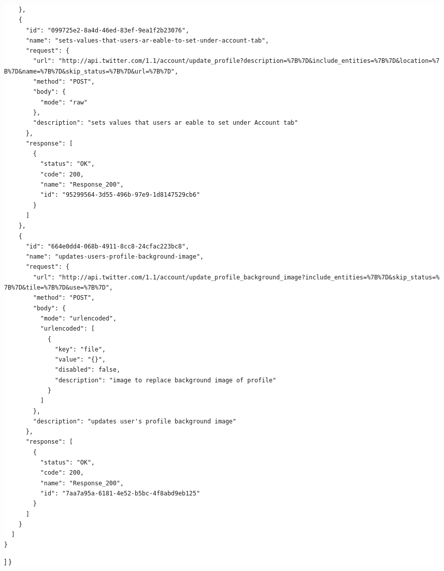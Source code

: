         },
        {
          "id": "099725e2-8a4d-46ed-83ef-9ea1f2b23076",
          "name": "sets-values-that-users-ar-eable-to-set-under-account-tab",
          "request": {
            "url": "http://api.twitter.com/1.1/account/update_profile?description=%7B%7D&include_entities=%7B%7D&location=%7B%7D&name=%7B%7D&skip_status=%7B%7D&url=%7B%7D",
            "method": "POST",
            "body": {
              "mode": "raw"
            },
            "description": "sets values that users ar eable to set under Account tab"
          },
          "response": [
            {
              "status": "OK",
              "code": 200,
              "name": "Response_200",
              "id": "95299564-3d55-496b-97e9-1d8147529cb6"
            }
          ]
        },
        {
          "id": "664e0dd4-068b-4911-8cc8-24cfac223bc8",
          "name": "updates-users-profile-background-image",
          "request": {
            "url": "http://api.twitter.com/1.1/account/update_profile_background_image?include_entities=%7B%7D&skip_status=%7B%7D&tile=%7B%7D&use=%7B%7D",
            "method": "POST",
            "body": {
              "mode": "urlencoded",
              "urlencoded": [
                {
                  "key": "file",
                  "value": "{}",
                  "disabled": false,
                  "description": "image to replace background image of profile"
                }
              ]
            },
            "description": "updates user's profile background image"
          },
          "response": [
            {
              "status": "OK",
              "code": 200,
              "name": "Response_200",
              "id": "7aa7a95a-6181-4e52-b5bc-4f8abd9eb125"
            }
          ]
        }
      ]
    }
  ]
}